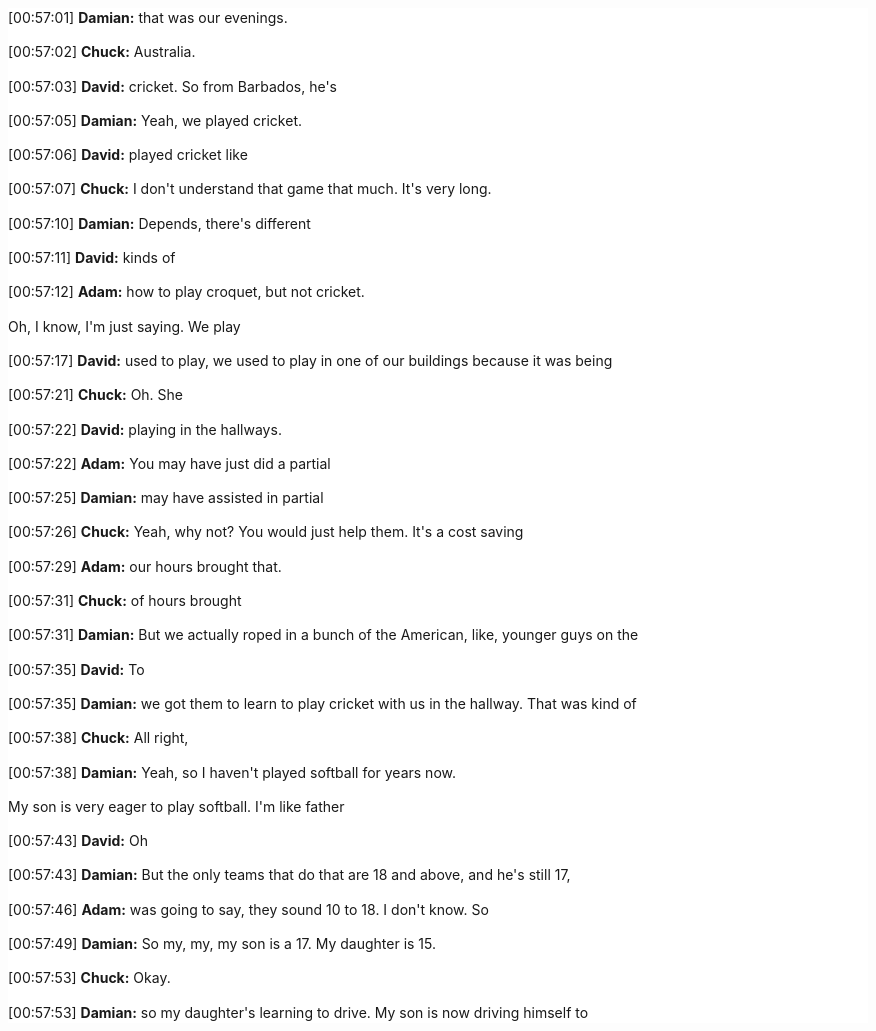 [00:57:01] **Damian:** that was our evenings.

[00:57:02] **Chuck:** Australia.

[00:57:03] **David:** cricket. So from Barbados, he's

[00:57:05] **Damian:** Yeah, we played cricket.

[00:57:06] **David:** played cricket like

[00:57:07] **Chuck:** I don't understand that game that much. It's very long.

[00:57:10] **Damian:** Depends, there's different

[00:57:11] **David:** kinds of

[00:57:12] **Adam:** how to play croquet, but not cricket.

Oh, I know, I'm just saying. We play

[00:57:17] **David:** used to play, we used to play in one of our buildings
because it was being

[00:57:21] **Chuck:** Oh. She

[00:57:22] **David:** playing in the hallways.

[00:57:22] **Adam:** You may have just did a partial

[00:57:25] **Damian:** may have assisted in partial

[00:57:26] **Chuck:** Yeah, why not? You would just help them. It's a cost
saving

[00:57:29] **Adam:** our hours brought that.

[00:57:31] **Chuck:** of hours brought

[00:57:31] **Damian:** But we actually roped in a bunch of the American, like,
younger guys on the

[00:57:35] **David:** To

[00:57:35] **Damian:** we got them to learn to play cricket with us in the
hallway. That was kind of

[00:57:38] **Chuck:** All right,

[00:57:38] **Damian:** Yeah, so I haven't played softball for years now.

My son is very eager to play softball. I'm like father

[00:57:43] **David:** Oh

[00:57:43] **Damian:** But the only teams that do that are 18 and above, and
he's still 17,

[00:57:46] **Adam:** was going to say, they sound 10 to 18. I don't know. So

[00:57:49] **Damian:** So my, my, my son is a 17. My daughter is 15.

[00:57:53] **Chuck:** Okay.

[00:57:53] **Damian:** so my daughter's learning to drive. My son is now driving
himself to
